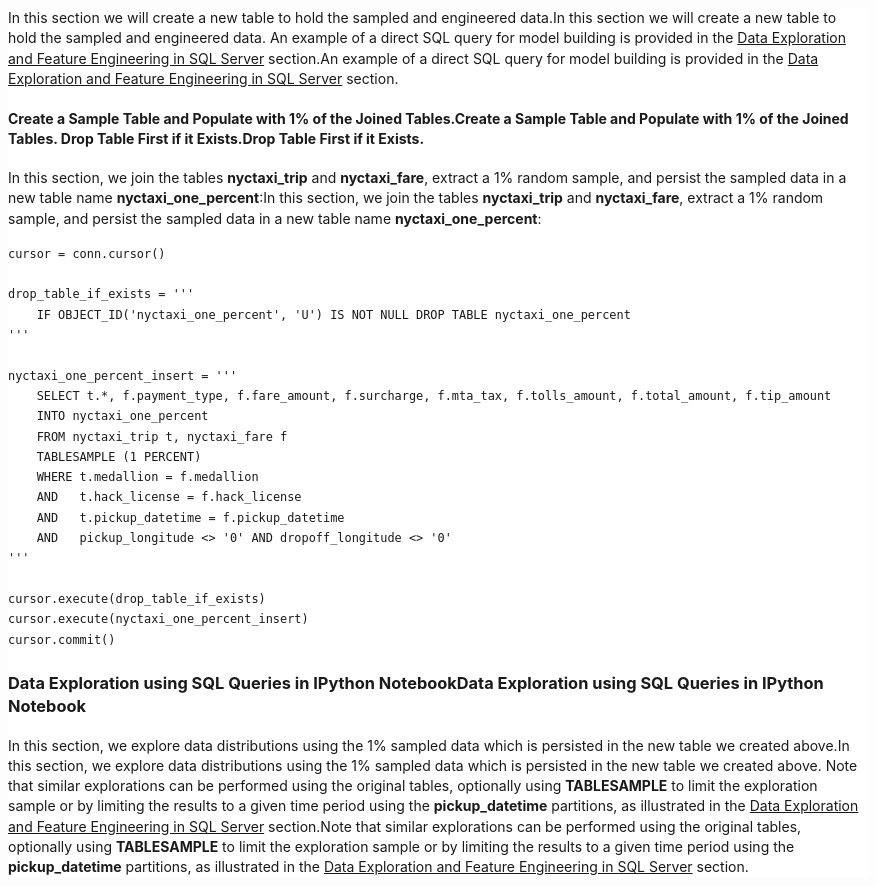 <span data-ttu-id="accd5-287">In this section we will create a new table to hold the sampled and engineered data.</span><span class="sxs-lookup"><span data-stu-id="accd5-287">In this section we will create a new table to hold the sampled and engineered data.</span></span> <span data-ttu-id="accd5-288">An example of a direct SQL query for model building is provided in the [Data Exploration and Feature Engineering in SQL Server](#dbexplore) section.</span><span class="sxs-lookup"><span data-stu-id="accd5-288">An example of a direct SQL query for model building is provided in the [Data Exploration and Feature Engineering in SQL Server](#dbexplore) section.</span></span>

#### <a name="create-a-sample-table-and-populate-with-1-of-the-joined-tables-drop-table-first-if-it-exists"></a><span data-ttu-id="accd5-289">Create a Sample Table and Populate with 1% of the Joined Tables.</span><span class="sxs-lookup"><span data-stu-id="accd5-289">Create a Sample Table and Populate with 1% of the Joined Tables.</span></span> <span data-ttu-id="accd5-290">Drop Table First if it Exists.</span><span class="sxs-lookup"><span data-stu-id="accd5-290">Drop Table First if it Exists.</span></span>
<span data-ttu-id="accd5-291">In this section, we join the tables **nyctaxi\_trip** and **nyctaxi\_fare**, extract a 1% random sample, and persist the sampled data in a new table name **nyctaxi\_one\_percent**:</span><span class="sxs-lookup"><span data-stu-id="accd5-291">In this section, we join the tables **nyctaxi\_trip** and **nyctaxi\_fare**, extract a 1% random sample, and persist the sampled data in a new table name **nyctaxi\_one\_percent**:</span></span>

    cursor = conn.cursor()

    drop_table_if_exists = '''
        IF OBJECT_ID('nyctaxi_one_percent', 'U') IS NOT NULL DROP TABLE nyctaxi_one_percent
    '''

    nyctaxi_one_percent_insert = '''
        SELECT t.*, f.payment_type, f.fare_amount, f.surcharge, f.mta_tax, f.tolls_amount, f.total_amount, f.tip_amount
        INTO nyctaxi_one_percent
        FROM nyctaxi_trip t, nyctaxi_fare f
        TABLESAMPLE (1 PERCENT)
        WHERE t.medallion = f.medallion
        AND   t.hack_license = f.hack_license
        AND   t.pickup_datetime = f.pickup_datetime
        AND   pickup_longitude <> '0' AND dropoff_longitude <> '0'
    '''

    cursor.execute(drop_table_if_exists)
    cursor.execute(nyctaxi_one_percent_insert)
    cursor.commit()

### <a name="data-exploration-using-sql-queries-in-ipython-notebook"></a><span data-ttu-id="accd5-292">Data Exploration using SQL Queries in IPython Notebook</span><span class="sxs-lookup"><span data-stu-id="accd5-292">Data Exploration using SQL Queries in IPython Notebook</span></span>
<span data-ttu-id="accd5-293">In this section, we explore data distributions using the 1% sampled data which is persisted in the new table we created above.</span><span class="sxs-lookup"><span data-stu-id="accd5-293">In this section, we explore data distributions using the 1% sampled data which is persisted in the new table we created above.</span></span> <span data-ttu-id="accd5-294">Note that similar explorations can be performed using the original tables, optionally using **TABLESAMPLE** to limit the exploration sample or by limiting the results to a given time period using the **pickup\_datetime** partitions, as illustrated in the [Data Exploration and Feature Engineering in SQL Server](#dbexplore) section.</span><span class="sxs-lookup"><span data-stu-id="accd5-294">Note that similar explorations can be performed using the original tables, optionally using **TABLESAMPLE** to limit the exploration sample or by limiting the results to a given time period using the **pickup\_datetime** partitions, as illustrated in the [Data Exploration and Feature Engineering in SQL Server](#dbexplore) section.</span></span>
